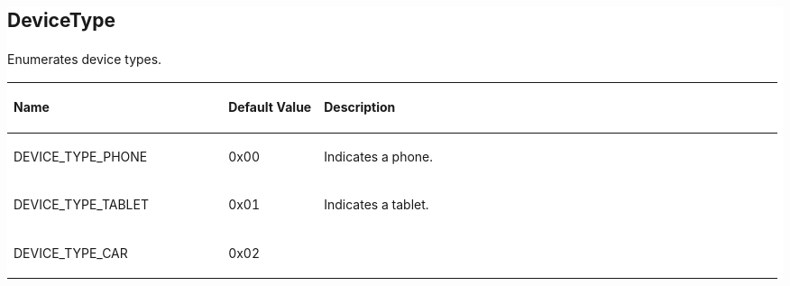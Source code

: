 </tr>
</tbody>
</table>

## DeviceType<a name="en-us_topic_0000001150318493_section4734636131914"></a>

Enumerates device types.

<a name="en-us_topic_0000001150318493_table873411360193"></a>
<table><thead align="left"><tr id="en-us_topic_0000001150318493_row187341036191911"><th class="cellrowborder" valign="top" width="27.900000000000002%" id="mcps1.1.4.1.1"><p id="en-us_topic_0000001150318493_p19735163661915"><a name="en-us_topic_0000001150318493_p19735163661915"></a><a name="en-us_topic_0000001150318493_p19735163661915"></a>Name</p>
</th>
<th class="cellrowborder" valign="top" width="12.43%" id="mcps1.1.4.1.2"><p id="en-us_topic_0000001150318493_p12735173661913"><a name="en-us_topic_0000001150318493_p12735173661913"></a><a name="en-us_topic_0000001150318493_p12735173661913"></a>Default Value</p>
</th>
<th class="cellrowborder" valign="top" width="59.67%" id="mcps1.1.4.1.3"><p id="en-us_topic_0000001150318493_p12735163611913"><a name="en-us_topic_0000001150318493_p12735163611913"></a><a name="en-us_topic_0000001150318493_p12735163611913"></a>Description</p>
</th>
</tr>
</thead>
<tbody><tr id="en-us_topic_0000001150318493_row19735113619194"><td class="cellrowborder" valign="top" width="27.900000000000002%" headers="mcps1.1.4.1.1 "><p id="en-us_topic_0000001150318493_p27351736111919"><a name="en-us_topic_0000001150318493_p27351736111919"></a><a name="en-us_topic_0000001150318493_p27351736111919"></a>DEVICE_TYPE_PHONE</p>
</td>
<td class="cellrowborder" valign="top" width="12.43%" headers="mcps1.1.4.1.2 "><p id="en-us_topic_0000001150318493_p137351636131917"><a name="en-us_topic_0000001150318493_p137351636131917"></a><a name="en-us_topic_0000001150318493_p137351636131917"></a>0x00</p>
</td>
<td class="cellrowborder" valign="top" width="59.67%" headers="mcps1.1.4.1.3 "><p id="en-us_topic_0000001150318493_p1873543614192"><a name="en-us_topic_0000001150318493_p1873543614192"></a><a name="en-us_topic_0000001150318493_p1873543614192"></a>Indicates a phone.</p>
</td>
</tr>
<tr id="en-us_topic_0000001150318493_row1956619491229"><td class="cellrowborder" valign="top" width="27.900000000000002%" headers="mcps1.1.4.1.1 "><p id="en-us_topic_0000001150318493_p1456634917225"><a name="en-us_topic_0000001150318493_p1456634917225"></a><a name="en-us_topic_0000001150318493_p1456634917225"></a>DEVICE_TYPE_TABLET</p>
</td>
<td class="cellrowborder" valign="top" width="12.43%" headers="mcps1.1.4.1.2 "><p id="en-us_topic_0000001150318493_p1256634982217"><a name="en-us_topic_0000001150318493_p1256634982217"></a><a name="en-us_topic_0000001150318493_p1256634982217"></a>0x01</p>
</td>
<td class="cellrowborder" valign="top" width="59.67%" headers="mcps1.1.4.1.3 "><p id="en-us_topic_0000001150318493_p598213916331"><a name="en-us_topic_0000001150318493_p598213916331"></a><a name="en-us_topic_0000001150318493_p598213916331"></a>Indicates a tablet.</p>
</td>
</tr>
<tr id="en-us_topic_0000001150318493_row57811744162211"><td class="cellrowborder" valign="top" width="27.900000000000002%" headers="mcps1.1.4.1.1 "><p id="en-us_topic_0000001150318493_p47820449225"><a name="en-us_topic_0000001150318493_p47820449225"></a><a name="en-us_topic_0000001150318493_p47820449225"></a>DEVICE_TYPE_CAR</p>
</td>
<td class="cellrowborder" valign="top" width="12.43%" headers="mcps1.1.4.1.2 "><p id="en-us_topic_0000001150318493_p1878244417224"><a name="en-us_topic_0000001150318493_p1878244417224"></a><a name="en-us_topic_0000001150318493_p1878244417224"></a>0x02</p>
</td>